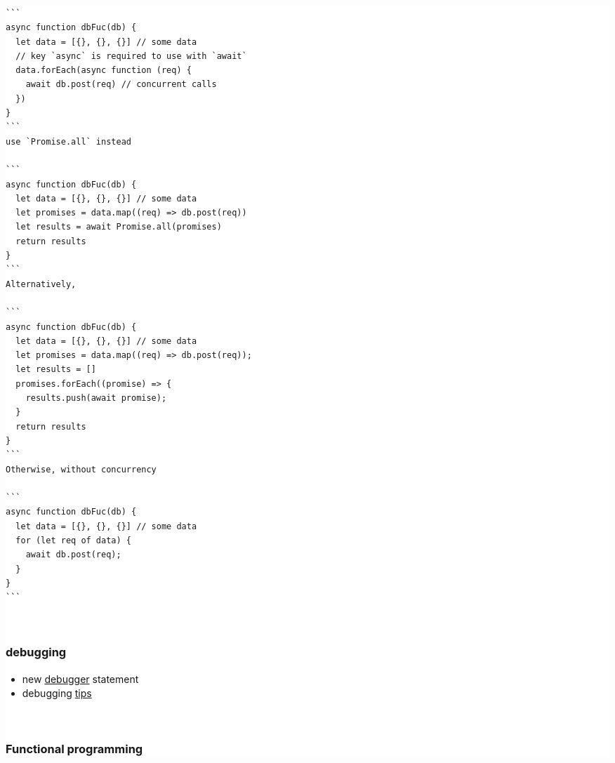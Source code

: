     ```
    async function dbFuc(db) {
      let data = [{}, {}, {}] // some data
      // key `async` is required to use with `await`
      data.forEach(async function (req) {
        await db.post(req) // concurrent calls
      })
    }
    ```
    use `Promise.all` instead

    ```
    async function dbFuc(db) {
      let data = [{}, {}, {}] // some data
      let promises = data.map((req) => db.post(req))
      let results = await Promise.all(promises)
      return results
    }
    ```
    Alternatively,

    ```
    async function dbFuc(db) {
      let data = [{}, {}, {}] // some data
      let promises = data.map((req) => db.post(req));
      let results = []
      promises.forEach((promise) => {
        results.push(await promise);
      }
      return results
    }
    ```
    Otherwise, without concurrency

    ```
    async function dbFuc(db) {
      let data = [{}, {}, {}] // some data
      for (let req of data) {
        await db.post(req);
      }
    }
    ```

<a name="debug"><br/></a>
### debugging

  - new [debugger](https://developer.mozilla.org/en-US/docs/Web/JavaScript/Reference/Statements/debugger) statement
  - debugging [tips](https://raygun.com/javascript-debugging-tips)


<a name="functional-programming"><br/></a>
### Functional programming
